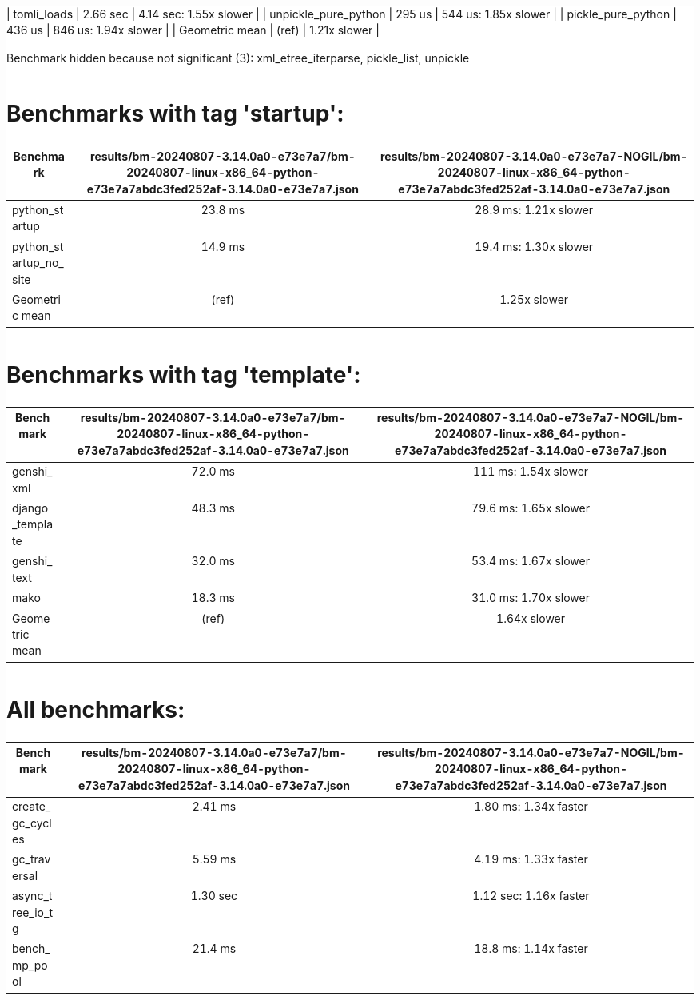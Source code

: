 | tomli_loads          | 2.66 sec                                                                                                        | 4.14 sec: 1.55x slower                                                                                                |
| unpickle_pure_python | 295 us                                                                                                          | 544 us: 1.85x slower                                                                                                  |
| pickle_pure_python   | 436 us                                                                                                          | 846 us: 1.94x slower                                                                                                  |
| Geometric mean       | (ref)                                                                                                           | 1.21x slower                                                                                                          |

Benchmark hidden because not significant (3): xml_etree_iterparse, pickle_list, unpickle

Benchmarks with tag 'startup':
==============================

| Benchmark              | results/bm-20240807-3.14.0a0-e73e7a7/bm-20240807-linux-x86_64-python-e73e7a7abdc3fed252af-3.14.0a0-e73e7a7.json | results/bm-20240807-3.14.0a0-e73e7a7-NOGIL/bm-20240807-linux-x86_64-python-e73e7a7abdc3fed252af-3.14.0a0-e73e7a7.json |
|------------------------|:---------------------------------------------------------------------------------------------------------------:|:---------------------------------------------------------------------------------------------------------------------:|
| python_startup         | 23.8 ms                                                                                                         | 28.9 ms: 1.21x slower                                                                                                 |
| python_startup_no_site | 14.9 ms                                                                                                         | 19.4 ms: 1.30x slower                                                                                                 |
| Geometric mean         | (ref)                                                                                                           | 1.25x slower                                                                                                          |

Benchmarks with tag 'template':
===============================

| Benchmark       | results/bm-20240807-3.14.0a0-e73e7a7/bm-20240807-linux-x86_64-python-e73e7a7abdc3fed252af-3.14.0a0-e73e7a7.json | results/bm-20240807-3.14.0a0-e73e7a7-NOGIL/bm-20240807-linux-x86_64-python-e73e7a7abdc3fed252af-3.14.0a0-e73e7a7.json |
|-----------------|:---------------------------------------------------------------------------------------------------------------:|:---------------------------------------------------------------------------------------------------------------------:|
| genshi_xml      | 72.0 ms                                                                                                         | 111 ms: 1.54x slower                                                                                                  |
| django_template | 48.3 ms                                                                                                         | 79.6 ms: 1.65x slower                                                                                                 |
| genshi_text     | 32.0 ms                                                                                                         | 53.4 ms: 1.67x slower                                                                                                 |
| mako            | 18.3 ms                                                                                                         | 31.0 ms: 1.70x slower                                                                                                 |
| Geometric mean  | (ref)                                                                                                           | 1.64x slower                                                                                                          |

All benchmarks:
===============

| Benchmark                  | results/bm-20240807-3.14.0a0-e73e7a7/bm-20240807-linux-x86_64-python-e73e7a7abdc3fed252af-3.14.0a0-e73e7a7.json | results/bm-20240807-3.14.0a0-e73e7a7-NOGIL/bm-20240807-linux-x86_64-python-e73e7a7abdc3fed252af-3.14.0a0-e73e7a7.json |
|----------------------------|:---------------------------------------------------------------------------------------------------------------:|:---------------------------------------------------------------------------------------------------------------------:|
| create_gc_cycles           | 2.41 ms                                                                                                         | 1.80 ms: 1.34x faster                                                                                                 |
| gc_traversal               | 5.59 ms                                                                                                         | 4.19 ms: 1.33x faster                                                                                                 |
| async_tree_io_tg           | 1.30 sec                                                                                                        | 1.12 sec: 1.16x faster                                                                                                |
| bench_mp_pool              | 21.4 ms                                                                                                         | 18.8 ms: 1.14x faster                                                                                                 |